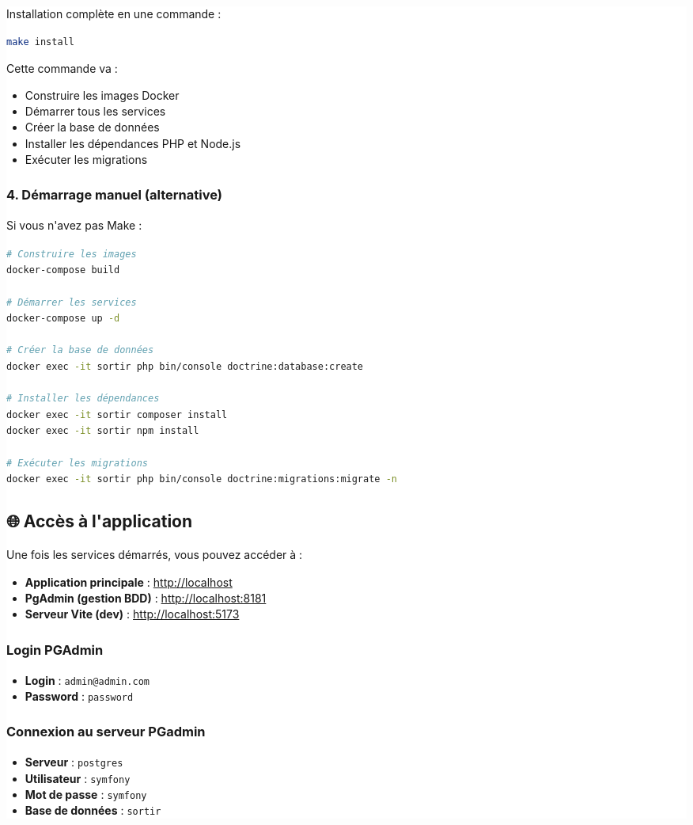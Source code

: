Installation complète en une commande :

```bash
make install
```

Cette commande va :

- Construire les images Docker
- Démarrer tous les services
- Créer la base de données
- Installer les dépendances PHP et Node.js
- Exécuter les migrations

### 4. Démarrage manuel (alternative)

Si vous n'avez pas Make :

```bash
# Construire les images
docker-compose build

# Démarrer les services
docker-compose up -d

# Créer la base de données
docker exec -it sortir php bin/console doctrine:database:create

# Installer les dépendances
docker exec -it sortir composer install
docker exec -it sortir npm install

# Exécuter les migrations
docker exec -it sortir php bin/console doctrine:migrations:migrate -n
```

## 🌐 Accès à l'application

Une fois les services démarrés, vous pouvez accéder à :

- **Application principale** : [http://localhost](http://localhost)
- **PgAdmin (gestion BDD)** : [http://localhost:8181](http://localhost:8181)
- **Serveur Vite (dev)** : [http://localhost:5173](http://localhost:5173)

### Login PGAdmin

- **Login** : `admin@admin.com`
- **Password** : `password`

### Connexion au serveur PGadmin

- **Serveur** : `postgres`
- **Utilisateur** : `symfony`
- **Mot de passe** : `symfony`
- **Base de données** : `sortir`
